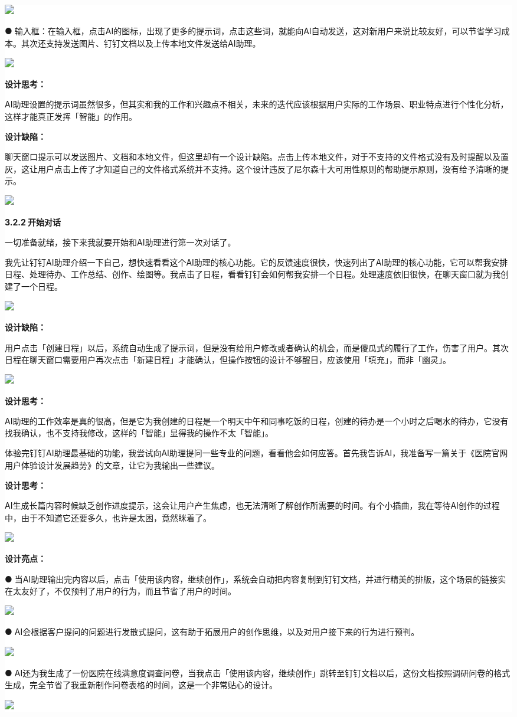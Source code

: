 ![](https://image.woshipm.com/wp-files/2024/05/OzzLLFi1eyefR8CpVbMc.gif)

● 输入框：在输入框，点击AI的图标，出现了更多的提示词，点击这些词，就能向AI自动发送，这对新用户来说比较友好，可以节省学习成本。其次还支持发送图片、钉钉文档以及上传本地文件发送给AI助理。

![](https://image.woshipm.com/wp-files/2024/05/R1lkMX5LIWKtBycHc0xu.gif)

**设计思考：**

AI助理设置的提示词虽然很多，但其实和我的工作和兴趣点不相关，未来的迭代应该根据用户实际的工作场景、职业特点进行个性化分析，这样才能真正发挥「智能」的作用。

**设计缺陷：**

聊天窗口提示可以发送图片、文档和本地文件，但这里却有一个设计缺陷。点击上传本地文件，对于不支持的文件格式没有及时提醒以及置灰，这让用户点击上传了才知道自己的文件格式系统并不支持。这个设计违反了尼尔森十大可用性原则的帮助提示原则，没有给予清晰的提示。

![](https://image.woshipm.com/wp-files/2024/05/juHdb5U8OIUiPUFQcZTv.gif)

**3.2.2 开始对话**

一切准备就绪，接下来我就要开始和AI助理进行第一次对话了。

我先让钉钉AI助理介绍一下自己，想快速看看这个AI助理的核心功能。它的反馈速度很快，快速列出了AI助理的核心功能，它可以帮我安排日程、处理待办、工作总结、创作、绘图等。我点击了日程，看看钉钉会如何帮我安排一个日程。处理速度依旧很快，在聊天窗口就为我创建了一个日程。

![](https://image.woshipm.com/wp-files/2024/05/6zTbIfGJUrQ27iiAdexw.gif)

**设计缺陷：**

用户点击「创建日程」以后，系统自动生成了提示词，但是没有给用户修改或者确认的机会，而是傻瓜式的履行了工作，伤害了用户。其次日程在聊天窗口需要用户再次点击「新建日程」才能确认，但操作按钮的设计不够醒目，应该使用「填充」，而非「幽灵」。

![](https://image.woshipm.com/wp-files/2024/05/x2TqjwRQr4oImY2cER5N.png)

**设计思考：**

AI助理的工作效率是真的很高，但是它为我创建的日程是一个明天中午和同事吃饭的日程，创建的待办是一个小时之后喝水的待办，它没有找我确认，也不支持我修改，这样的「智能」显得我的操作不太「智能」。

体验完钉钉AI助理最基础的功能，我尝试向AI助理提问一些专业的问题，看看他会如何应答。首先我告诉AI，我准备写一篇关于《医院官网用户体验设计发展趋势》的文章，让它为我输出一些建议。

**设计思考：**

AI生成长篇内容时候缺乏创作进度提示，这会让用户产生焦虑，也无法清晰了解创作所需要的时间。有个小插曲，我在等待AI创作的过程中，由于不知道它还要多久，也许是太困，竟然眯着了。

![](https://image.woshipm.com/wp-files/2024/05/9cYkoa6hEjRY0PMfUdOa.gif)

**设计亮点：**

● 当AI助理输出完内容以后，点击「使用该内容，继续创作」，系统会自动把内容复制到钉钉文档，并进行精美的排版，这个场景的链接实在太友好了，不仅预判了用户的行为，而且节省了用户的时间。

![](https://image.woshipm.com/wp-files/2024/05/Mcg6z65yXNXM7lBtKNrz.gif)

● AI会根据客户提问的问题进行发散式提问，这有助于拓展用户的创作思维，以及对用户接下来的行为进行预判。

![](https://image.woshipm.com/wp-files/2024/05/BrfwDbC098NqutRxxwp1.png)

● AI还为我生成了一份医院在线满意度调查问卷，当我点击「使用该内容，继续创作」跳转至钉钉文档以后，这份文档按照调研问卷的格式生成，完全节省了我重新制作问卷表格的时间，这是一个非常贴心的设计。

![](https://image.woshipm.com/wp-files/2024/05/LLxuaV8mbj2lDzUJaxQs.png)
